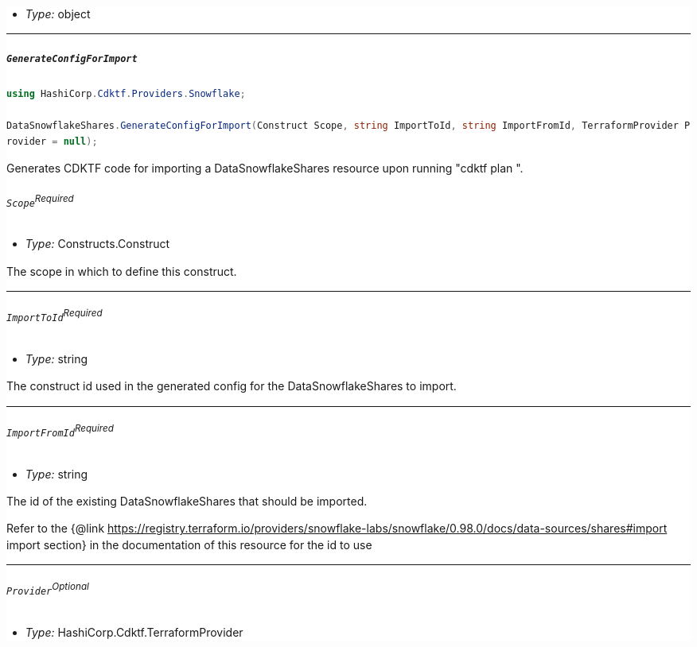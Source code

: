 - *Type:* object

---

##### `GenerateConfigForImport` <a name="GenerateConfigForImport" id="@cdktf/provider-snowflake.dataSnowflakeShares.DataSnowflakeShares.generateConfigForImport"></a>

```csharp
using HashiCorp.Cdktf.Providers.Snowflake;

DataSnowflakeShares.GenerateConfigForImport(Construct Scope, string ImportToId, string ImportFromId, TerraformProvider Provider = null);
```

Generates CDKTF code for importing a DataSnowflakeShares resource upon running "cdktf plan <stack-name>".

###### `Scope`<sup>Required</sup> <a name="Scope" id="@cdktf/provider-snowflake.dataSnowflakeShares.DataSnowflakeShares.generateConfigForImport.parameter.scope"></a>

- *Type:* Constructs.Construct

The scope in which to define this construct.

---

###### `ImportToId`<sup>Required</sup> <a name="ImportToId" id="@cdktf/provider-snowflake.dataSnowflakeShares.DataSnowflakeShares.generateConfigForImport.parameter.importToId"></a>

- *Type:* string

The construct id used in the generated config for the DataSnowflakeShares to import.

---

###### `ImportFromId`<sup>Required</sup> <a name="ImportFromId" id="@cdktf/provider-snowflake.dataSnowflakeShares.DataSnowflakeShares.generateConfigForImport.parameter.importFromId"></a>

- *Type:* string

The id of the existing DataSnowflakeShares that should be imported.

Refer to the {@link https://registry.terraform.io/providers/snowflake-labs/snowflake/0.98.0/docs/data-sources/shares#import import section} in the documentation of this resource for the id to use

---

###### `Provider`<sup>Optional</sup> <a name="Provider" id="@cdktf/provider-snowflake.dataSnowflakeShares.DataSnowflakeShares.generateConfigForImport.parameter.provider"></a>

- *Type:* HashiCorp.Cdktf.TerraformProvider
